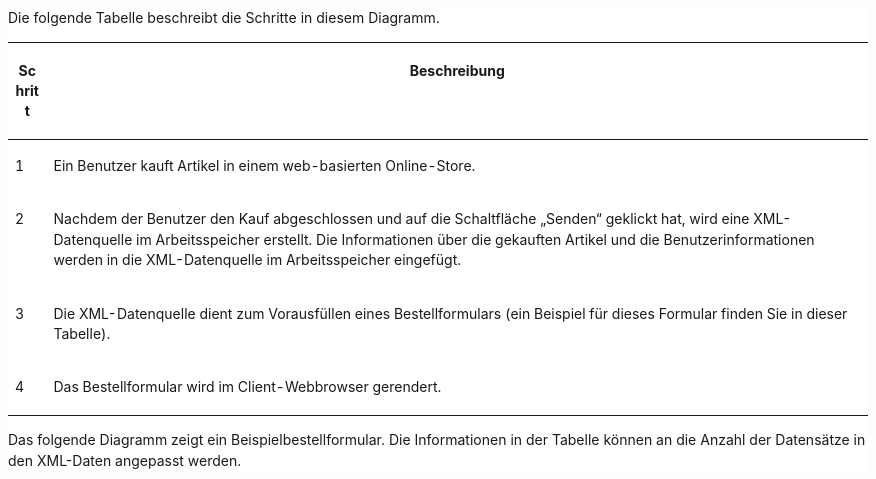 Die folgende Tabelle beschreibt die Schritte in diesem Diagramm.

<table>
 <thead>
  <tr>
   <th><p>Schritt</p></th>
   <th><p>Beschreibung</p></th>
  </tr>
 </thead>
 <tbody>
  <tr>
   <td><p>1</p></td>
   <td><p>Ein Benutzer kauft Artikel in einem web-basierten Online-Store. </p></td>
  </tr>
  <tr>
   <td><p>2</p></td>
   <td><p>Nachdem der Benutzer den Kauf abgeschlossen und auf die Schaltfläche „Senden“ geklickt hat, wird eine XML-Datenquelle im Arbeitsspeicher erstellt. Die Informationen über die gekauften Artikel und die Benutzerinformationen werden in die XML-Datenquelle im Arbeitsspeicher eingefügt. </p></td>
  </tr>
  <tr>
   <td><p>3</p></td>
   <td><p>Die XML-Datenquelle dient zum Vorausfüllen eines Bestellformulars (ein Beispiel für dieses Formular finden Sie in dieser Tabelle). </p></td>
  </tr>
  <tr>
   <td><p>4</p></td>
   <td><p>Das Bestellformular wird im Client-Webbrowser gerendert. </p></td>
  </tr>
 </tbody>
</table>

Das folgende Diagramm zeigt ein Beispielbestellformular. Die Informationen in der Tabelle können an die Anzahl der Datensätze in den XML-Daten angepasst werden.

